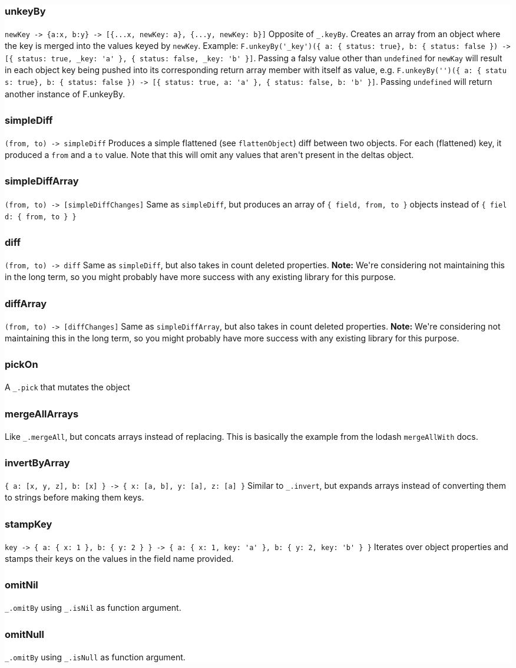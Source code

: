 ### unkeyBy
`newKey -> {a:x, b:y} -> [{...x, newKey: a}, {...y, newKey: b}]` Opposite of `_.keyBy`. Creates an array from an object where the key is merged into the values keyed by `newKey`. Example: `F.unkeyBy('_key')({ a: { status: true}, b: { status: false }) -> [{ status: true, _key: 'a' }, { status: false, _key: 'b' }]`. Passing a falsy value other than `undefined` for `newKay` will result in each object key being pushed into its corresponding return array member with itself as value, e.g. `F.unkeyBy('')({ a: { status: true}, b: { status: false }) -> [{ status: true, a: 'a' }, { status: false, b: 'b' }]`. Passing `undefined` will return another instance of F.unkeyBy.

### simpleDiff
`(from, to) -> simpleDiff` Produces a simple flattened (see `flattenObject`) diff between two objects. For each (flattened) key, it produced a `from` and a `to` value. Note that this will omit any values that aren't present in the deltas object.

### simpleDiffArray
`(from, to) -> [simpleDiffChanges]` Same as `simpleDiff`, but produces an array of `{ field, from, to }` objects instead of `{ field: { from, to } }`

### diff
`(from, to) -> diff` Same as `simpleDiff`, but also takes in count deleted properties.
**Note:** We're considering not maintaining this in the long term, so you might probably have more success with any existing library for this purpose.

### diffArray
`(from, to) -> [diffChanges]` Same as `simpleDiffArray`, but also takes in count deleted properties.
**Note:** We're considering not maintaining this in the long term, so you might probably have more success with any existing library for this purpose.

### pickOn
A `_.pick` that mutates the object

### mergeAllArrays
Like `_.mergeAll`, but concats arrays instead of replacing. This is basically the example from the lodash `mergeAllWith` docs.

### invertByArray
`{ a: [x, y, z], b: [x] } -> { x: [a, b], y: [a], z: [a] }` Similar to `_.invert`, but expands arrays instead of converting them to strings before making them keys.

### stampKey
`key -> { a: { x: 1 }, b: { y: 2 } } -> { a: { x: 1, key: 'a' }, b: { y: 2, key: 'b' } }` Iterates over object properties and stamps their keys on the values in the field name provided.

### omitNil
`_.omitBy` using `_.isNil` as function argument.

### omitNull 
`_.omitBy` using `_.isNull` as function argument.
